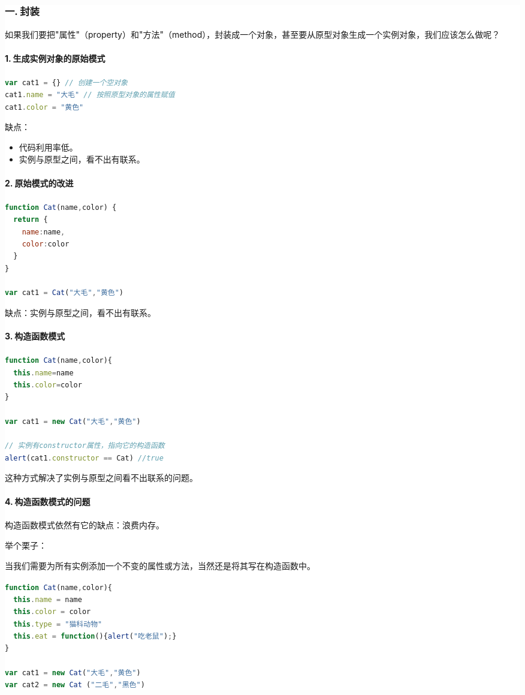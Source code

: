 ### 一. 封装

如果我们要把"属性"（property）和"方法"（method），封装成一个对象，甚至要从原型对象生成一个实例对象，我们应该怎么做呢？ 

#### **1. 生成实例对象的原始模式** 

```javascript
var cat1 = {} // 创建一个空对象
cat1.name = "大毛" // 按照原型对象的属性赋值
cat1.color = "黄色"
```

缺点：

- 代码利用率低。
- 实例与原型之间，看不出有联系。

#### 2. **原始模式的改进** 

```javascript
function Cat(name,color) {
  return {
    name:name,
    color:color
  }
}

var cat1 = Cat("大毛","黄色")
```

缺点：实例与原型之间，看不出有联系。

#### 3. **构造函数模式** 

```javascript
function Cat(name,color){
  this.name=name
  this.color=color
}

var cat1 = new Cat("大毛","黄色")

// 实例有constructor属性，指向它的构造函数
alert(cat1.constructor == Cat) //true
```

这种方式解决了实例与原型之间看不出联系的问题。

#### 4. **构造函数模式的问题** 

构造函数模式依然有它的缺点：浪费内存。

举个栗子：

当我们需要为所有实例添加一个不变的属性或方法，当然还是将其写在构造函数中。

```javascript
function Cat(name,color){
  this.name = name
  this.color = color
  this.type = "猫科动物"
  this.eat = function(){alert("吃老鼠");}
}

var cat1 = new Cat("大毛","黄色")
var cat2 = new Cat ("二毛","黑色")
```
